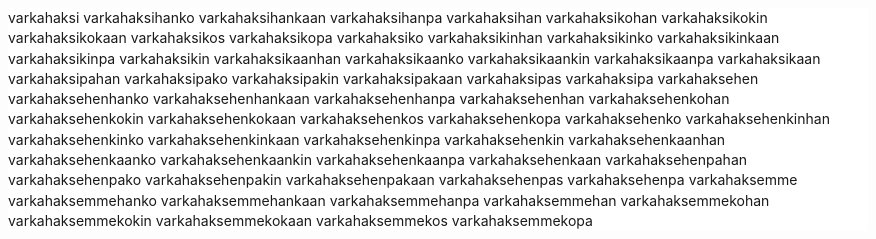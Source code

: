 varkahaksi
varkahaksihanko
varkahaksihankaan
varkahaksihanpa
varkahaksihan
varkahaksikohan
varkahaksikokin
varkahaksikokaan
varkahaksikos
varkahaksikopa
varkahaksiko
varkahaksikinhan
varkahaksikinko
varkahaksikinkaan
varkahaksikinpa
varkahaksikin
varkahaksikaanhan
varkahaksikaanko
varkahaksikaankin
varkahaksikaanpa
varkahaksikaan
varkahaksipahan
varkahaksipako
varkahaksipakin
varkahaksipakaan
varkahaksipas
varkahaksipa
varkahaksehen
varkahaksehenhanko
varkahaksehenhankaan
varkahaksehenhanpa
varkahaksehenhan
varkahaksehenkohan
varkahaksehenkokin
varkahaksehenkokaan
varkahaksehenkos
varkahaksehenkopa
varkahaksehenko
varkahaksehenkinhan
varkahaksehenkinko
varkahaksehenkinkaan
varkahaksehenkinpa
varkahaksehenkin
varkahaksehenkaanhan
varkahaksehenkaanko
varkahaksehenkaankin
varkahaksehenkaanpa
varkahaksehenkaan
varkahaksehenpahan
varkahaksehenpako
varkahaksehenpakin
varkahaksehenpakaan
varkahaksehenpas
varkahaksehenpa
varkahaksemme
varkahaksemmehanko
varkahaksemmehankaan
varkahaksemmehanpa
varkahaksemmehan
varkahaksemmekohan
varkahaksemmekokin
varkahaksemmekokaan
varkahaksemmekos
varkahaksemmekopa